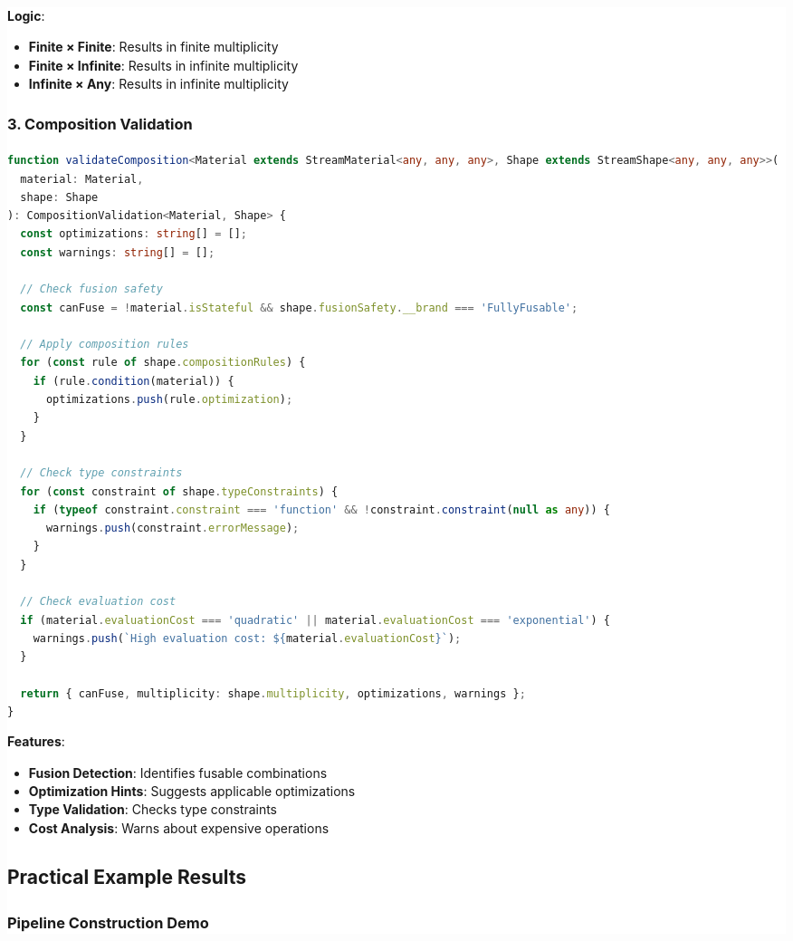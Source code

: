 **Logic**:
- **Finite × Finite**: Results in finite multiplicity
- **Finite × Infinite**: Results in infinite multiplicity
- **Infinite × Any**: Results in infinite multiplicity

### 3. Composition Validation

```typescript
function validateComposition<Material extends StreamMaterial<any, any, any>, Shape extends StreamShape<any, any, any>>(
  material: Material,
  shape: Shape
): CompositionValidation<Material, Shape> {
  const optimizations: string[] = [];
  const warnings: string[] = [];
  
  // Check fusion safety
  const canFuse = !material.isStateful && shape.fusionSafety.__brand === 'FullyFusable';
  
  // Apply composition rules
  for (const rule of shape.compositionRules) {
    if (rule.condition(material)) {
      optimizations.push(rule.optimization);
    }
  }
  
  // Check type constraints
  for (const constraint of shape.typeConstraints) {
    if (typeof constraint.constraint === 'function' && !constraint.constraint(null as any)) {
      warnings.push(constraint.errorMessage);
    }
  }
  
  // Check evaluation cost
  if (material.evaluationCost === 'quadratic' || material.evaluationCost === 'exponential') {
    warnings.push(`High evaluation cost: ${material.evaluationCost}`);
  }
  
  return { canFuse, multiplicity: shape.multiplicity, optimizations, warnings };
}
```

**Features**:
- **Fusion Detection**: Identifies fusable combinations
- **Optimization Hints**: Suggests applicable optimizations
- **Type Validation**: Checks type constraints
- **Cost Analysis**: Warns about expensive operations

## Practical Example Results

### Pipeline Construction Demo
